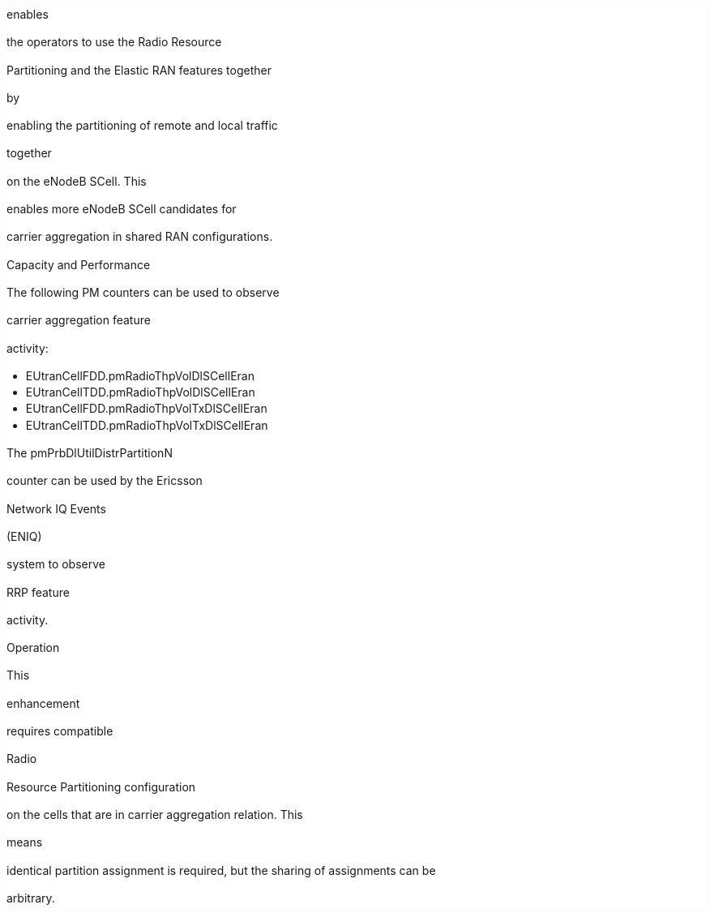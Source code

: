enables

the operators to use the Radio Resource

Partitioning and the Elastic RAN features together

by

enabling the partitioning of remote and local traffic

together

on the eNodeB SCell. This

enables more eNodeB SCell candidates for

carrier aggregation in shared RAN configurations.

Capacity and Performance

The following PM counters can be used to observe

carrier aggregation feature

activity:

- EUtranCellFDD.pmRadioThpVolDlSCellEran
- EUtranCellTDD.pmRadioThpVolDlSCellEran
- EUtranCellFDD.pmRadioThpVolTxDlSCellEran
- EUtranCellTDD.pmRadioThpVolTxDlSCellEran

The pmPrbDlUtilDistrPartitionN

counter can be used by the Ericsson

Network IQ Events

(ENIQ)

system to observe

RRP feature

activity.

Operation

This

enhancement

requires compatible

Radio

Resource Partitioning configuration

on the cells that are in carrier aggregation relation. This

means

identical partition assignment is required, but the sharing of assignments can be

arbitrary.
